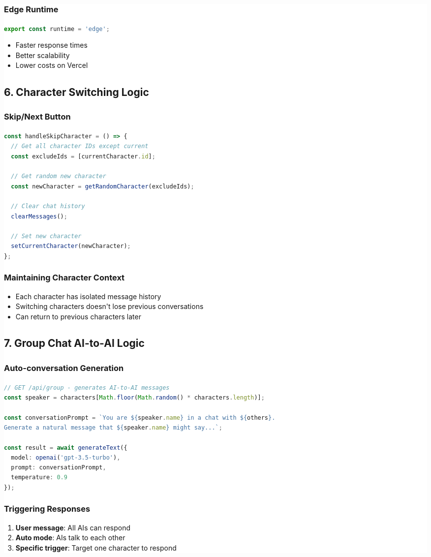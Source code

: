### Edge Runtime
```typescript
export const runtime = 'edge';
```
- Faster response times
- Better scalability
- Lower costs on Vercel

## 6. Character Switching Logic

### Skip/Next Button
```typescript
const handleSkipCharacter = () => {
  // Get all character IDs except current
  const excludeIds = [currentCharacter.id];
  
  // Get random new character
  const newCharacter = getRandomCharacter(excludeIds);
  
  // Clear chat history
  clearMessages();
  
  // Set new character
  setCurrentCharacter(newCharacter);
};
```

### Maintaining Character Context
- Each character has isolated message history
- Switching characters doesn't lose previous conversations
- Can return to previous characters later

## 7. Group Chat AI-to-AI Logic

### Auto-conversation Generation
```typescript
// GET /api/group - generates AI-to-AI messages
const speaker = characters[Math.floor(Math.random() * characters.length)];

const conversationPrompt = `You are ${speaker.name} in a chat with ${others}.
Generate a natural message that ${speaker.name} might say...`;

const result = await generateText({
  model: openai('gpt-3.5-turbo'),
  prompt: conversationPrompt,
  temperature: 0.9
});
```

### Triggering Responses
1. **User message**: All AIs can respond
2. **Auto mode**: AIs talk to each other
3. **Specific trigger**: Target one character to respond
